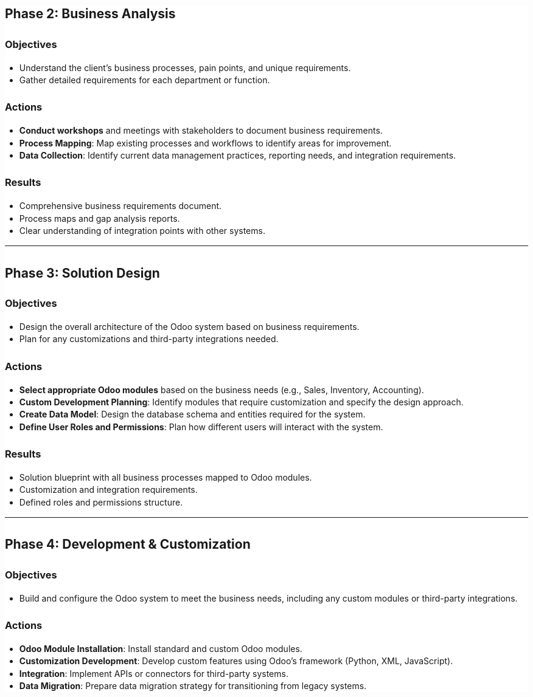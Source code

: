 
## Phase 2: Business Analysis

### Objectives
- Understand the client’s business processes, pain points, and unique requirements.
- Gather detailed requirements for each department or function.

### Actions
- **Conduct workshops** and meetings with stakeholders to document business requirements.
- **Process Mapping**: Map existing processes and workflows to identify areas for improvement.
- **Data Collection**: Identify current data management practices, reporting needs, and integration requirements.
  
### Results
- Comprehensive business requirements document.
- Process maps and gap analysis reports.
- Clear understanding of integration points with other systems.

---

## Phase 3: Solution Design

### Objectives
- Design the overall architecture of the Odoo system based on business requirements.
- Plan for any customizations and third-party integrations needed.

### Actions
- **Select appropriate Odoo modules** based on the business needs (e.g., Sales, Inventory, Accounting).
- **Custom Development Planning**: Identify modules that require customization and specify the design approach.
- **Create Data Model**: Design the database schema and entities required for the system.
- **Define User Roles and Permissions**: Plan how different users will interact with the system.

### Results
- Solution blueprint with all business processes mapped to Odoo modules.
- Customization and integration requirements.
- Defined roles and permissions structure.

---

## Phase 4: Development & Customization

### Objectives
- Build and configure the Odoo system to meet the business needs, including any custom modules or third-party integrations.

### Actions
- **Odoo Module Installation**: Install standard and custom Odoo modules.
- **Customization Development**: Develop custom features using Odoo’s framework (Python, XML, JavaScript).
- **Integration**: Implement APIs or connectors for third-party systems.
- **Data Migration**: Prepare data migration strategy for transitioning from legacy systems.
  